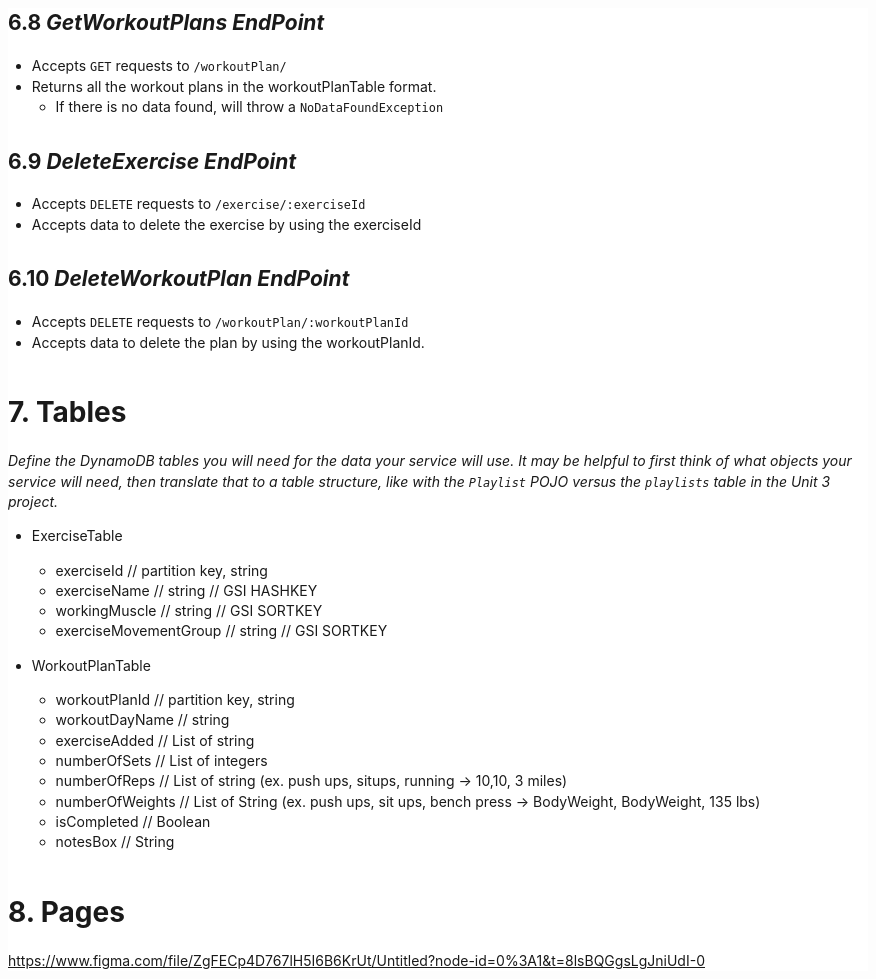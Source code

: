 ## 6.8 _GetWorkoutPlans EndPoint_
* Accepts `GET` requests to `/workoutPlan/`
* Returns all the workout plans in the workoutPlanTable format.
    * If there is no data found, will throw a
      `NoDataFoundException`

## 6.9 _DeleteExercise EndPoint_
* Accepts `DELETE` requests to `/exercise/:exerciseId`
* Accepts data to delete the exercise by using the exerciseId 

## 6.10 _DeleteWorkoutPlan EndPoint_
* Accepts `DELETE` requests to `/workoutPlan/:workoutPlanId`
* Accepts data to delete the plan by using the workoutPlanId. 

# 7. Tables

_Define the DynamoDB tables you will need for the data your service will use. It may be helpful to first think of what objects your service will need, then translate that to a table structure, like with the *`Playlist` POJO* versus the `playlists` table in the Unit 3 project._

* ExerciseTable
    - exerciseId // partition key, string
    - exerciseName // string // GSI HASHKEY
    - workingMuscle // string // GSI SORTKEY
    - exerciseMovementGroup // string // GSI SORTKEY

* WorkoutPlanTable
    * workoutPlanId // partition key, string
    * workoutDayName // string
    * exerciseAdded // List of string
    * numberOfSets // List of integers
    * numberOfReps // List of string (ex. push ups, situps, running -> 10,10, 3 miles)
    * numberOfWeights // List of String (ex. push ups, sit ups, bench press -> BodyWeight, BodyWeight, 135 lbs)
    * isCompleted // Boolean
    * notesBox // String


# 8. Pages

https://www.figma.com/file/ZgFECp4D767lH5I6B6KrUt/Untitled?node-id=0%3A1&t=8lsBQGgsLgJniUdI-0
